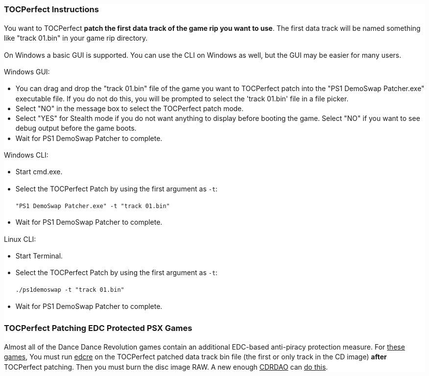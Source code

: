 ### TOCPerfect Instructions

You want to TOCPerfect **patch the first data track of the game rip you want to use**. The first data track will be named something like "track 01.bin" in your game rip directory.

On Windows a basic GUI is supported. You can use the CLI on Windows as well, but the GUI may be easier for many users.

Windows GUI:

*   You can drag and drop the "track 01.bin" file of the game you want to TOCPerfect patch into the "PS1 DemoSwap Patcher.exe" executable file. If you do not do this, you will be prompted to select the 'track 01.bin' file in a file picker.
*   Select "NO" in the message box to select the TOCPerfect patch mode.
*   Select "YES" for Stealth mode if you do not want anything to display before booting the game. Select "NO" if you want to see debug output before the game boots.
*   Wait for PS1 DemoSwap Patcher to complete.

Windows CLI:

*   Start cmd.exe.
*   Select the TOCPerfect Patch by using the first argument as `-t`:
    
    `"PS1 DemoSwap Patcher.exe" -t "track 01.bin"`
    
*   Wait for PS1 DemoSwap Patcher to complete.

Linux CLI:

*   Start Terminal.
*   Select the TOCPerfect Patch by using the first argument as `-t`:
    
    `./ps1demoswap -t "track 01.bin"`
    
*   Wait for PS1 DemoSwap Patcher to complete.

### TOCPerfect Patching EDC Protected PSX Games

Almost all of the Dance Dance Revolution games contain an additional EDC-based anti-piracy protection measure. For [these games](https://alex-free.github.io/edcre#edc-protected-psx-games), You must run [edcre](https://alex-free.github.io/edcre) on the TOCPerfect patched data track bin file (the first or only track in the CD image) **after** TOCPerfect patching. Then you must burn the disc image RAW. A new enough [CDRDAO](https://alex-free.github.io/cdrdao) can [do this](https://alex-free.github.io/edcre#burning-edc-protected-psx-games-correctly).

